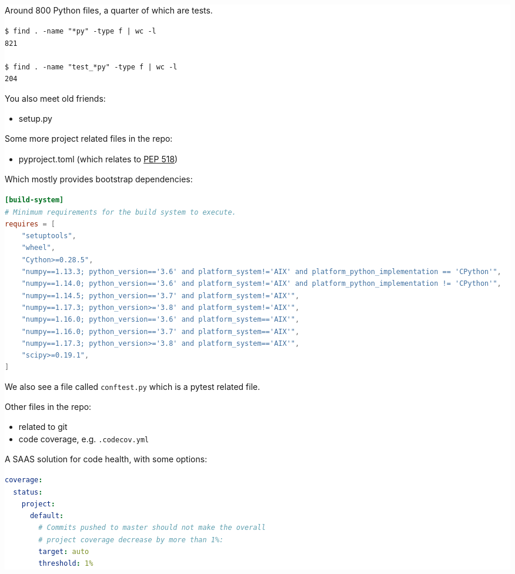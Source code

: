 Around 800 Python files, a quarter of which are tests.

```
$ find . -name "*py" -type f | wc -l
821

$ find . -name "test_*py" -type f | wc -l
204
```

You also meet old friends:

* setup.py

Some more project related files in the repo:

* pyproject.toml (which relates to [PEP 518](https://www.python.org/dev/peps/pep-0518/))

Which mostly provides bootstrap dependencies:

```toml
[build-system]
# Minimum requirements for the build system to execute.
requires = [
    "setuptools",
    "wheel",
    "Cython>=0.28.5",
    "numpy==1.13.3; python_version=='3.6' and platform_system!='AIX' and platform_python_implementation == 'CPython'",
    "numpy==1.14.0; python_version=='3.6' and platform_system!='AIX' and platform_python_implementation != 'CPython'",
    "numpy==1.14.5; python_version=='3.7' and platform_system!='AIX'",
    "numpy==1.17.3; python_version>='3.8' and platform_system!='AIX'",
    "numpy==1.16.0; python_version=='3.6' and platform_system=='AIX'",
    "numpy==1.16.0; python_version=='3.7' and platform_system=='AIX'",
    "numpy==1.17.3; python_version>='3.8' and platform_system=='AIX'",
    "scipy>=0.19.1",
]
```

We also see a file called `conftest.py` which is a pytest related file.

Other files in the repo:

* related to git
* code coverage, e.g. `.codecov.yml`

A SAAS solution for code health, with some options:

```yaml
coverage:
  status:
    project:
      default:
        # Commits pushed to master should not make the overall
        # project coverage decrease by more than 1%:
        target: auto
        threshold: 1%
```
